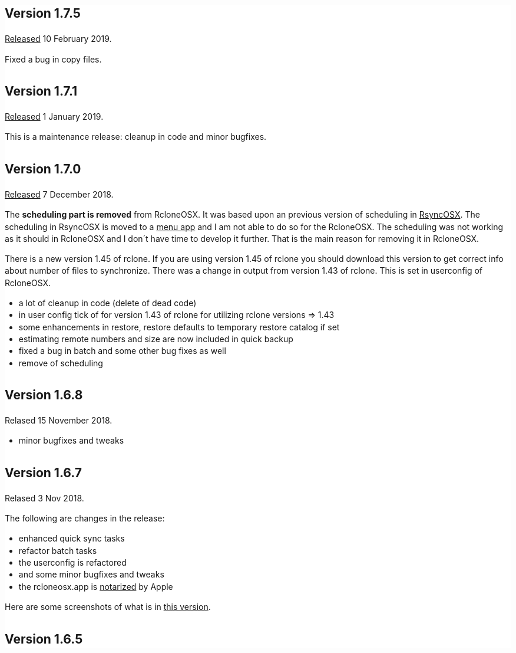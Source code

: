 ## Version 1.7.5

[Released](https://github.com/rsyncOSX/rcloneosx/releases/tag/v1.7.5) 10 February 2019.

Fixed a bug in  copy files.

## Version 1.7.1

[Released](https://github.com/rsyncOSX/rcloneosx/releases/tag/v1.7.1) 1 January 2019.

This is a maintenance release: cleanup in code and minor bugfixes.

## Version 1.7.0

[Released](https://github.com/rsyncOSX/rcloneosx/releases/tag/v1.7.0) 7 December 2018.

The **scheduling part is removed** from RcloneOSX. It was based upon an previous version of scheduling in [RsyncOSX](https://github.com/rsyncOSX/RsyncOSX). The scheduling in RsyncOSX is moved to a [menu app](https://github.com/rsyncOSX/RsyncOSXsched) and I am not able to do so for the RcloneOSX. The scheduling was not working as it should in RcloneOSX and I don´t have time to develop it further. That is the main reason for removing it in RcloneOSX.

There is a new version 1.45 of rclone. If you are using version 1.45 of rclone you should download this version to get correct info about number of files to synchronize. There was a change in output from version 1.43 of rclone. This is set in userconfig of RcloneOSX.

- a lot of cleanup in code (delete of dead code)
- in user config tick of for version 1.43 of rclone for utilizing rclone versions => 1.43
- some enhancements in restore, restore defaults to temporary restore catalog if set
- estimating remote numbers and size are now included in quick backup
- fixed a bug in batch and some other bug fixes as well
- remove of scheduling

## Version 1.6.8

Relased 15 November 2018.

- minor bugfixes and tweaks

## Version 1.6.7

Relased 3 Nov 2018.

The following are changes in the release:
- enhanced quick sync tasks
- refactor batch tasks
- the userconfig is refactored
- and some minor bugfixes and tweaks
- the rcloneosx.app is [notarized](/post/Notarized) by Apple

Here are some screenshots of what is in [this version](/post/nextversionrclone).

## Version 1.6.5
